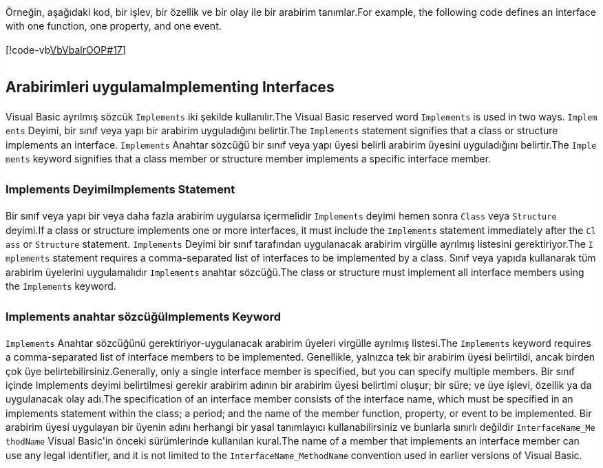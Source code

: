  <span data-ttu-id="8a983-125">Örneğin, aşağıdaki kod, bir işlev, bir özellik ve bir olay ile bir arabirim tanımlar.</span><span class="sxs-lookup"><span data-stu-id="8a983-125">For example, the following code defines an interface with one function, one property, and one event.</span></span>  
  
 [!code-vb[VbVbalrOOP#17](~/samples/snippets/visualbasic/VS_Snippets_VBCSharp/VbVbalrOOP/VB/OOP.vb#17)]  
  
## <a name="implementing-interfaces"></a><span data-ttu-id="8a983-126">Arabirimleri uygulama</span><span class="sxs-lookup"><span data-stu-id="8a983-126">Implementing Interfaces</span></span>  
 <span data-ttu-id="8a983-127">Visual Basic ayrılmış sözcük `Implements` iki şekilde kullanılır.</span><span class="sxs-lookup"><span data-stu-id="8a983-127">The Visual Basic reserved word `Implements` is used in two ways.</span></span> <span data-ttu-id="8a983-128">`Implements` Deyimi, bir sınıf veya yapı bir arabirim uyguladığını belirtir.</span><span class="sxs-lookup"><span data-stu-id="8a983-128">The `Implements` statement signifies that a class or structure implements an interface.</span></span> <span data-ttu-id="8a983-129">`Implements` Anahtar sözcüğü bir sınıf veya yapı üyesi belirli arabirim üyesini uyguladığını belirtir.</span><span class="sxs-lookup"><span data-stu-id="8a983-129">The `Implements` keyword signifies that a class member or structure member implements a specific interface member.</span></span>  
  
### <a name="implements-statement"></a><span data-ttu-id="8a983-130">Implements Deyimi</span><span class="sxs-lookup"><span data-stu-id="8a983-130">Implements Statement</span></span>  
 <span data-ttu-id="8a983-131">Bir sınıf veya yapı bir veya daha fazla arabirim uygularsa içermelidir `Implements` deyimi hemen sonra `Class` veya `Structure` deyimi.</span><span class="sxs-lookup"><span data-stu-id="8a983-131">If a class or structure implements one or more interfaces, it must include the `Implements` statement immediately after the `Class` or `Structure` statement.</span></span> <span data-ttu-id="8a983-132">`Implements` Deyimi bir sınıf tarafından uygulanacak arabirim virgülle ayrılmış listesini gerektiriyor.</span><span class="sxs-lookup"><span data-stu-id="8a983-132">The `Implements` statement requires a comma-separated list of interfaces to be implemented by a class.</span></span> <span data-ttu-id="8a983-133">Sınıf veya yapıda kullanarak tüm arabirim üyelerini uygulamalıdır `Implements` anahtar sözcüğü.</span><span class="sxs-lookup"><span data-stu-id="8a983-133">The class or structure must implement all interface members using the `Implements` keyword.</span></span>  
  
### <a name="implements-keyword"></a><span data-ttu-id="8a983-134">Implements anahtar sözcüğü</span><span class="sxs-lookup"><span data-stu-id="8a983-134">Implements Keyword</span></span>  
 <span data-ttu-id="8a983-135">`Implements` Anahtar sözcüğünü gerektiriyor-uygulanacak arabirim üyeleri virgülle ayrılmış listesi.</span><span class="sxs-lookup"><span data-stu-id="8a983-135">The `Implements` keyword requires a comma-separated list of interface members to be implemented.</span></span> <span data-ttu-id="8a983-136">Genellikle, yalnızca tek bir arabirim üyesi belirtildi, ancak birden çok üye belirtebilirsiniz.</span><span class="sxs-lookup"><span data-stu-id="8a983-136">Generally, only a single interface member is specified, but you can specify multiple members.</span></span> <span data-ttu-id="8a983-137">Bir sınıf içinde Implements deyimi belirtilmesi gerekir arabirim adının bir arabirim üyesi belirtimi oluşur; bir süre; ve üye işlevi, özellik ya da uygulanacak olay adı.</span><span class="sxs-lookup"><span data-stu-id="8a983-137">The specification of an interface member consists of the interface name, which must be specified in an implements statement within the class; a period; and the name of the member function, property, or event to be implemented.</span></span> <span data-ttu-id="8a983-138">Bir arabirim üyesi uygulayan bir üyenin adını herhangi bir yasal tanımlayıcı kullanabilirsiniz ve bunlarla sınırlı değildir `InterfaceName_MethodName` Visual Basic'in önceki sürümlerinde kullanılan kural.</span><span class="sxs-lookup"><span data-stu-id="8a983-138">The name of a member that implements an interface member can use any legal identifier, and it is not limited to the `InterfaceName_MethodName` convention used in earlier versions of Visual Basic.</span></span>  
  